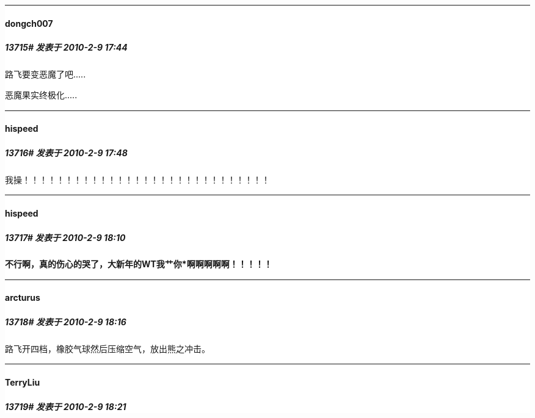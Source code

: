 
-----

####  dongch007  
##### 13715#       发表于 2010-2-9 17:44




路飞要变恶魔了吧.....

恶魔果实终极化.....







-----

####  hispeed  
##### 13716#       发表于 2010-2-9 17:48




我操！！！！！！！！！！！！！！！！！！！！！！！！！！！！！







-----

####  hispeed  
##### 13717#       发表于 2010-2-9 18:10



<strong>不行啊，真的伤心的哭了，大新年的WT我艹你*啊啊啊啊啊！！！！！</strong>







-----

####  arcturus  
##### 13718#       发表于 2010-2-9 18:16




路飞开四档，橡胶气球然后压缩空气，放出熊之冲击。







-----

####  TerryLiu  
##### 13719#       发表于 2010-2-9 18:21
